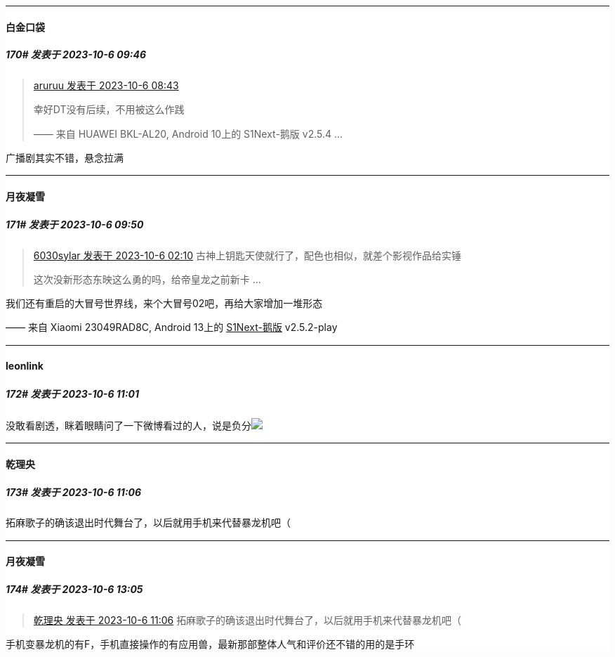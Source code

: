 
*****

####  白金口袋  
##### 170#       发表于 2023-10-6 09:46

<blockquote><a href="httphttps://bbs.saraba1st.com/2b/forum.php?mod=redirect&amp;goto=findpost&amp;pid=62628243&amp;ptid=2018240" target="_blank">aruruu 发表于 2023-10-6 08:43</a>

幸好DT没有后续，不用被这么作践

—— 来自 HUAWEI BKL-AL20, Android 10上的 S1Next-鹅版 v2.5.4 ...</blockquote>
广播剧其实不错，悬念拉满

*****

####  月夜凝雪  
##### 171#       发表于 2023-10-6 09:50

<blockquote><a href="httphttps://bbs.saraba1st.com/2b/forum.php?mod=redirect&amp;goto=findpost&amp;pid=62627603&amp;ptid=2018240" target="_blank">6030sylar 发表于 2023-10-6 02:10</a>
古神上钥匙天使就行了，配色也相似，就差个影视作品给实锤

这次没新形态东映这么勇的吗，给帝皇龙之前新卡 ...</blockquote>
我们还有重启的大冒号世界线，来个大冒号02吧，再给大家增加一堆形态

—— 来自 Xiaomi 23049RAD8C, Android 13上的 [S1Next-鹅版](https://github.com/ykrank/S1-Next/releases) v2.5.2-play


*****

####  leonlink  
##### 172#       发表于 2023-10-6 11:01

没敢看剧透，眯着眼睛问了一下微博看过的人，说是负分<img src="https://static.saraba1st.com/image/smiley/face2017/003.png" referrerpolicy="no-referrer">


*****

####  乾理央  
##### 173#       发表于 2023-10-6 11:06

拓麻歌子的确该退出时代舞台了，以后就用手机来代替暴龙机吧（


*****

####  月夜凝雪  
##### 174#       发表于 2023-10-6 13:05

<blockquote><a href="httphttps://bbs.saraba1st.com/2b/forum.php?mod=redirect&amp;goto=findpost&amp;pid=62629197&amp;ptid=2018240" target="_blank">乾理央 发表于 2023-10-6 11:06</a>
拓麻歌子的确该退出时代舞台了，以后就用手机来代替暴龙机吧（</blockquote>
手机变暴龙机的有F，手机直接操作的有应用兽，最新那部整体人气和评价还不错的用的是手环
